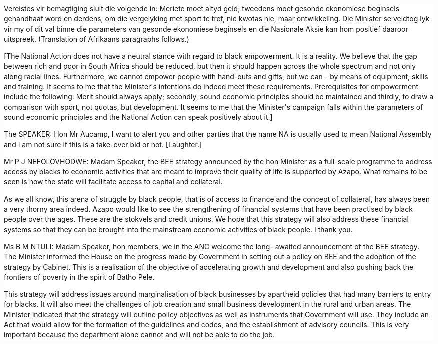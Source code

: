 Vereistes vir bemagtiging sluit die volgende in: Meriete  moet  altyd  geld;
tweedens moet gesonde ekonomiese beginsels gehandhaaf word  en  derdens,  om
die vergelyking met sport te tref, nie kwotas nie,  maar  ontwikkeling.  Die
Minister se veldtog lyk vir my of dit val binne die parameters  van  gesonde
ekonomiese beginsels  en  die  Nasionale  Aksie  kan  hom  positief  daaroor
uitspreek. (Translation of Afrikaans paragraphs follows.)

[The National Action does not have a neutral stance  with  regard  to  black
empowerment. It is a reality. We believe that the gap between rich and  poor
in South Africa should be reduced, but then  it  should  happen  across  the
whole spectrum and not only  along  racial  lines.  Furthermore,  we  cannot
empower people  with  hand-outs  and  gifts,  but  we  can  -  by  means  of
equipment,  skills  and  training.  It  seems  to  me  that  the  Minister's
intentions do indeed meet these requirements.
Prerequisites for empowerment include the  following:  Merit  should  always
apply;  secondly,  sound  economic  principles  should  be  maintained   and
thirdly, to draw a comparison with sport, not quotas,  but  development.  It
seems to me that the Minister's campaign  falls  within  the  parameters  of
sound economic principles and  the  National  Action  can  speak  positively
about it.]

The SPEAKER: Hon Mr Aucamp, I want to alert you and other parties  that  the
name NA is usually used to mean National Assembly and I am not sure if  this
is a take-over bid or not. [Laughter.]

Mr P J NEFOLOVHODWE: Madam Speaker, the BEE strategy announced  by  the  hon
Minister as a full-scale programme to address access by blacks  to  economic
activities that are meant to improve their quality of life is  supported  by
Azapo. What remains to be seen is how the state will  facilitate  access  to
capital and collateral.

As we all know, this arena of struggle by black people, that  is  of  access
to finance and the concept of collateral, has  always  been  a  very  thorny
area indeed. Azapo would like to see the strengthening of financial  systems
that have been practised by black  people  over  the  ages.  These  are  the
stokvels and credit unions. We hope that this  strategy  will  also  address
these financial systems so that they can  be  brought  into  the  mainstream
economic activities of black people. I thank you.

Ms B M NTULI: Madam Speaker, hon members, we in the ANC  welcome  the  long-
awaited announcement of the BEE strategy. The Minister  informed  the  House
on the progress made by Government in setting out a policy on  BEE  and  the
adoption of the strategy by Cabinet. This is a realisation of the  objective
of accelerating growth and development and also pushing back  the  frontiers
of poverty in the spirit of Batho Pele.

This  strategy  will  address  issues  around   marginalisation   of   black
businesses by apartheid  policies  that  had  many  barriers  to  entry  for
blacks. It will also meet the challenges of job creation and small  business
development in the rural and urban areas. The Minister  indicated  that  the
strategy  will  outline  policy  objectives  as  well  as  instruments  that
Government will use. They include an Act that would allow for the  formation
of the guidelines and codes, and the  establishment  of  advisory  councils.
This is very important because the department alone cannot and will  not  be
able to do the job.
